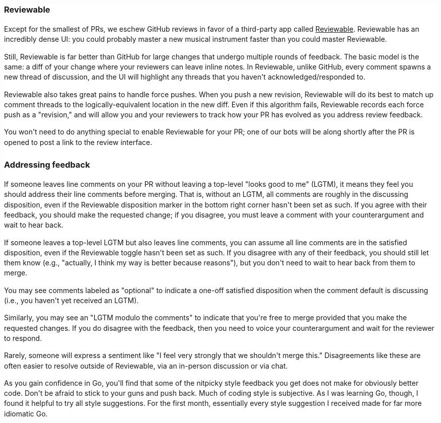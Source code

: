 ### Reviewable

Except for the smallest of PRs, we eschew GitHub reviews in favor of a
third-party app called [Reviewable]. Reviewable has an incredibly dense UI: you
could probably master a new musical instrument faster than you could master
Reviewable.

Still, Reviewable is far better than GitHub for large changes that undergo
multiple rounds of feedback. The basic model is the same: a diff of your change
where your reviewers can leave inline notes. In Reviewable, unlike GitHub, every
comment spawns a new thread of discussion, and the UI will highlight any threads
that you haven't acknowledged/responded to.

Reviewable also takes great pains to handle force pushes. When you push a new
revision, Reviewable will do its best to match up comment threads to the
logically-equivalent location in the new diff. Even if this algorithm fails,
Reviewable records each force push as a "revision," and will allow you and your
reviewers to track how your PR has evolved as you address review feedback.

You won't need to do anything special to enable Reviewable for your PR; one of
our bots will be along shortly after the PR is opened to post a link to the
review interface.

### Addressing feedback

If someone leaves line comments on your PR without leaving a top-level "looks
good to me" (LGTM), it means they feel you should address their line comments
before merging. That is, without an LGTM, all comments are roughly in the
discussing disposition, even if the Reviewable disposition marker in the bottom
right corner hasn't been set as such. If you agree with their feedback, you
should make the requested change; if you disagree, you must leave a comment with
your counterargument and wait to hear back.

If someone leaves a top-level LGTM but also leaves line comments, you can assume
all line comments are in the satisfied disposition, even if the Reviewable
toggle hasn't been set as such. If you disagree with any of their feedback, you
should still let them know (e.g., "actually, I think my way is better because
reasons"), but you don't need to wait to hear back from them to merge.

You may see comments labeled as "optional" to indicate a one-off satisfied
disposition when the comment default is discussing (i.e., you haven't yet
received an LGTM).

Similarly, you may see an "LGTM modulo the comments" to indicate that you're
free to merge provided that you make the requested changes. If you do disagree
with the feedback, then you need to voice your counterargument and wait for the
reviewer to respond.

Rarely, someone will express a sentiment like "I feel very strongly that we
shouldn't merge this." Disagreements like these are often easier to resolve
outside of Reviewable, via an in-person discussion or via chat.

As you gain confidence in Go, you'll find that some of the nitpicky style
feedback you get does not make for obviously better code. Don't be afraid to
stick to your guns and push back. Much of coding style is subjective. As I was
learning Go, though, I found it helpful to try all style suggestions. For the
first month, essentially every style suggestion I received made for far more
idiomatic Go.


["Building on Linux"]: #building-on-linux
["Internal documentation"]: #internal-documentation
["TeamCity Continuous Integration" wiki page]: https://github.com/znbasedb/znbase/wiki/TeamCity-Continuous-Integration
["When to submit"]: #when-to-submit
[@bdarnell]: https://github.com/bdarnell
[@petermattis]: https://github.com/petermattis
[block_writer]: https://github.com/znbasedb/examples-go/tree/master/block_writer
[build/README.md]: /build/README.md
[znbasedb]: https://github.com/znbasedb
[znbasedb/znbase]: https://github.com/znbasedb/znbase
[znbasedb/docs]: https://github.com/znbasedb/docs
[znbasedb/examples-go]: https://github.com/znbasedb/examples-go
[znbasedb/examples-orms]: https://github.com/znbasedb/examples-orms
[znbasedb/loadgen]: https://github.com/znbasedb/loadgen
[CONTRIBUTING.md]: /CONTRIBUTING.md
[design document]: /docs/design.md
[docs/tech-notes]: /docs/tech-notes
[docs/tech-notes/contexts.md]: /docs/tech-notes/contexts.md
[photos]: https://github.com/znbasedb/examples-go/tree/master/photos
[production-ready code]: #production-ready-code
[Reviewable]: https://reviewable.io
[RocksDB]: http://rocksdb.org
[docs/style.md]: /docs/style.md
[this repository's wiki]: https://github.com/znbasedb/znbase/wiki/Jargon
[by humans for humans]: https://mtlynch.io/human-code-reviews-1/
[minimally nice maintainer]: https://brson.github.io/2017/04/05/minimally-nice-maintainer
[Bors merge bot]: https://github.com/znbasedb/znbase/wiki/Bors-merge-bot